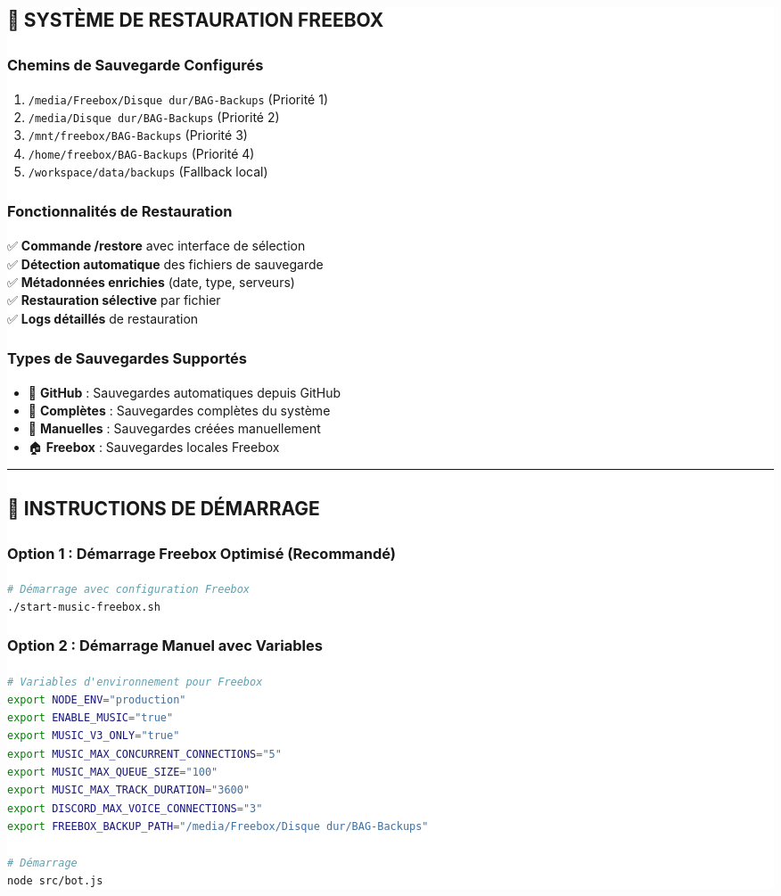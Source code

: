 
## 📁 **SYSTÈME DE RESTAURATION FREEBOX**

### **Chemins de Sauvegarde Configurés**

1. `/media/Freebox/Disque dur/BAG-Backups` (Priorité 1)
2. `/media/Disque dur/BAG-Backups` (Priorité 2)
3. `/mnt/freebox/BAG-Backups` (Priorité 3)
4. `/home/freebox/BAG-Backups` (Priorité 4)
5. `/workspace/data/backups` (Fallback local)

### **Fonctionnalités de Restauration**

✅ **Commande /restore** avec interface de sélection  
✅ **Détection automatique** des fichiers de sauvegarde  
✅ **Métadonnées enrichies** (date, type, serveurs)  
✅ **Restauration sélective** par fichier  
✅ **Logs détaillés** de restauration

### **Types de Sauvegardes Supportés**

- 🐙 **GitHub** : Sauvegardes automatiques depuis GitHub
- 💾 **Complètes** : Sauvegardes complètes du système  
- 📄 **Manuelles** : Sauvegardes créées manuellement
- 🏠 **Freebox** : Sauvegardes locales Freebox

---

## 🚀 **INSTRUCTIONS DE DÉMARRAGE**

### **Option 1 : Démarrage Freebox Optimisé (Recommandé)**

```bash
# Démarrage avec configuration Freebox
./start-music-freebox.sh
```

### **Option 2 : Démarrage Manuel avec Variables**

```bash
# Variables d'environnement pour Freebox
export NODE_ENV="production"
export ENABLE_MUSIC="true"
export MUSIC_V3_ONLY="true"
export MUSIC_MAX_CONCURRENT_CONNECTIONS="5"
export MUSIC_MAX_QUEUE_SIZE="100"
export MUSIC_MAX_TRACK_DURATION="3600"
export DISCORD_MAX_VOICE_CONNECTIONS="3"
export FREEBOX_BACKUP_PATH="/media/Freebox/Disque dur/BAG-Backups"

# Démarrage
node src/bot.js
```
